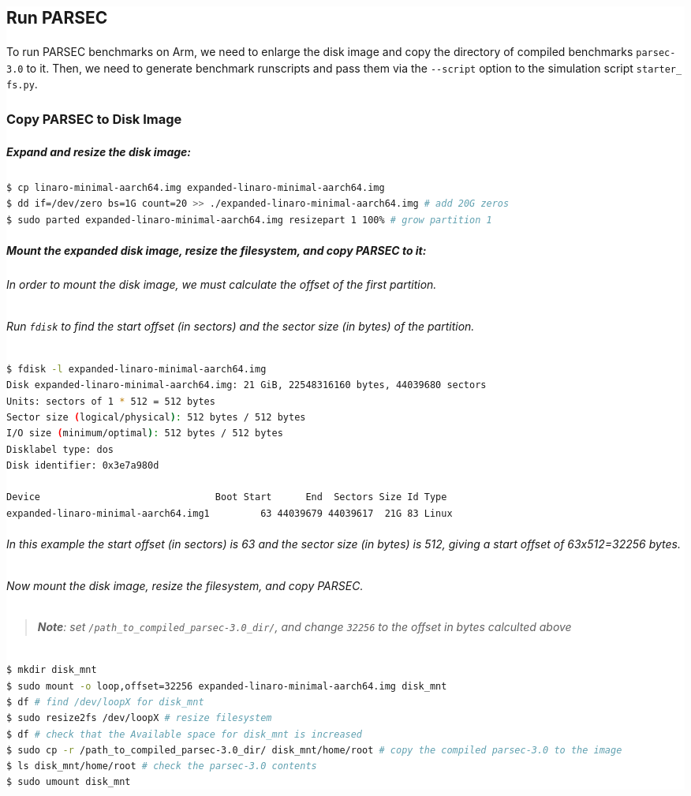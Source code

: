 ## Run PARSEC

To run PARSEC benchmarks on Arm, we need to enlarge the disk image and copy the directory of compiled benchmarks `parsec-3.0` to it. Then, we need to generate benchmark runscripts and pass them via the `--script` option to the simulation script `starter_fs.py`.

### Copy PARSEC to Disk Image

##### Expand and resize the disk image:
```bash
$ cp linaro-minimal-aarch64.img expanded-linaro-minimal-aarch64.img
$ dd if=/dev/zero bs=1G count=20 >> ./expanded-linaro-minimal-aarch64.img # add 20G zeros
$ sudo parted expanded-linaro-minimal-aarch64.img resizepart 1 100% # grow partition 1
```

##### Mount the expanded disk image, resize the filesystem, and copy PARSEC to it:

###### In order to mount the disk image, we must calculate the offset of the first partition.
###### Run `fdisk` to find the start offset (in sectors) and the sector size (in bytes) of the partition.
```bash
$ fdisk -l expanded-linaro-minimal-aarch64.img
Disk expanded-linaro-minimal-aarch64.img: 21 GiB, 22548316160 bytes, 44039680 sectors
Units: sectors of 1 * 512 = 512 bytes
Sector size (logical/physical): 512 bytes / 512 bytes
I/O size (minimum/optimal): 512 bytes / 512 bytes
Disklabel type: dos
Disk identifier: 0x3e7a980d

Device                               Boot Start      End  Sectors Size Id Type
expanded-linaro-minimal-aarch64.img1         63 44039679 44039617  21G 83 Linux
```
###### In this example  the start offset (in sectors) is 63 and the sector size (in bytes) is 512, giving a start offset of 63x512=*32256* bytes.

###### Now mount the disk image, resize the filesystem, and copy PARSEC.
>###### **Note**: set `/path_to_compiled_parsec-3.0_dir/`, and change `32256` to the offset in bytes calculted above
```bash
$ mkdir disk_mnt
$ sudo mount -o loop,offset=32256 expanded-linaro-minimal-aarch64.img disk_mnt
$ df # find /dev/loopX for disk_mnt
$ sudo resize2fs /dev/loopX # resize filesystem
$ df # check that the Available space for disk_mnt is increased
$ sudo cp -r /path_to_compiled_parsec-3.0_dir/ disk_mnt/home/root # copy the compiled parsec-3.0 to the image
$ ls disk_mnt/home/root # check the parsec-3.0 contents
$ sudo umount disk_mnt
```
